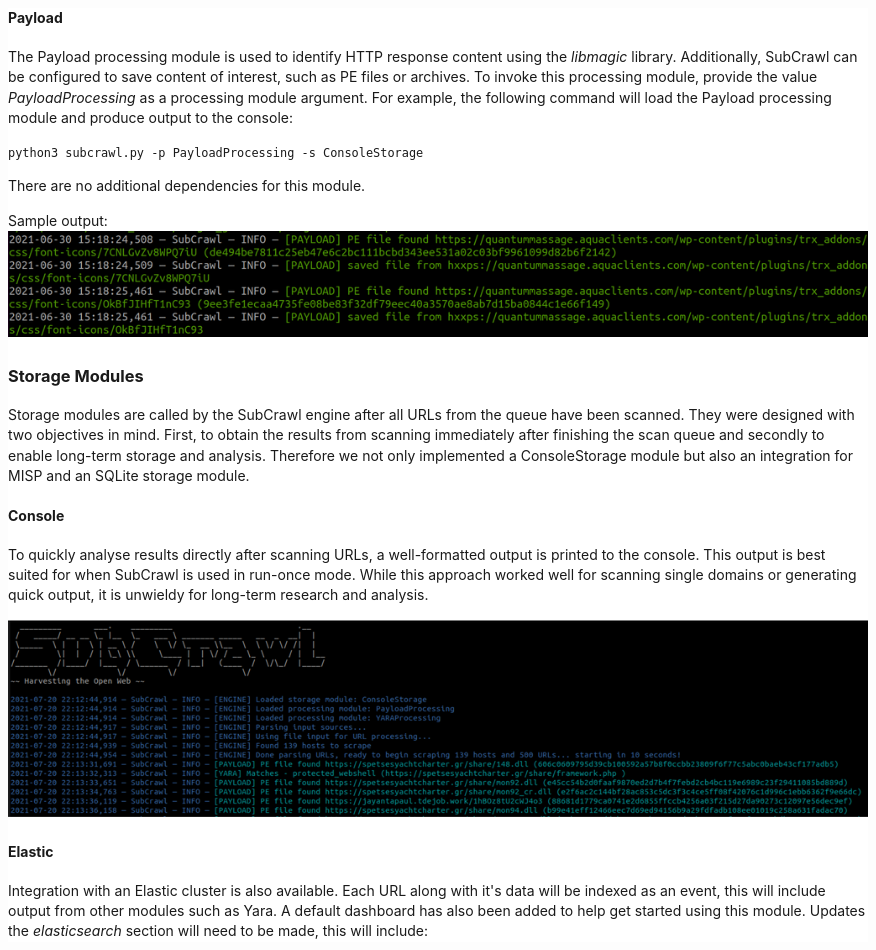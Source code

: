 #### Payload

The Payload processing module is used to identify HTTP response content using the *libmagic* library. Additionally, SubCrawl can be configured to save content of interest, such as PE files or archives. To invoke this processing module, provide the value *PayloadProcessing* as a processing module argument. For example, the following command will load the Payload processing module and produce output to the console:

```
python3 subcrawl.py -p PayloadProcessing -s ConsoleStorage
```

There are no additional dependencies for this module. 

Sample output:
![Payload processing output](images/payload-output.png)


### Storage Modules

Storage modules are called by the SubCrawl engine after all URLs from the queue have been scanned. They were designed with two objectives in mind. First, to obtain the results from scanning immediately after finishing the scan queue and secondly to enable long-term storage and analysis. Therefore we not only implemented a ConsoleStorage module but also an integration for MISP and an SQLite storage module. 

#### Console

To quickly analyse results directly after scanning URLs, a well-formatted output is printed to the console. This output is best suited for when SubCrawl is used in run-once mode. While this approach worked well for scanning single domains or generating quick output, it is unwieldy for long-term research and analysis.

![Console Storage UI](images/console-storage.png)

#### Elastic

Integration with an Elastic cluster is also available. Each URL along with it's data will be indexed as an event, this will include output from other modules such as Yara. A default dashboard has also been added to help get started using this module. Updates the _elasticsearch_ section will need to be made, this will include:

